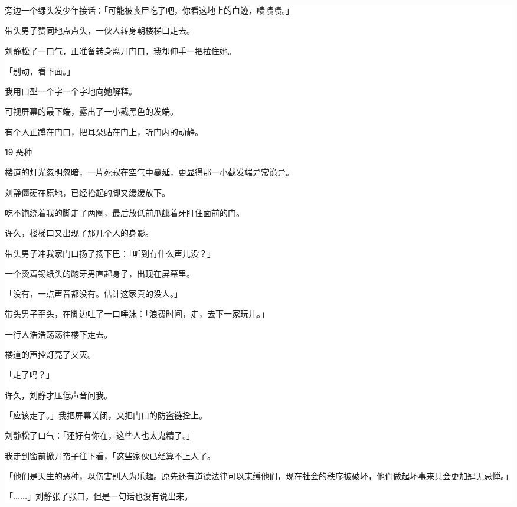 旁边一个绿头发少年接话：「可能被丧尸吃了吧，你看这地上的血迹，啧啧啧。」


带头男子赞同地点点头，一伙人转身朝楼梯口走去。


刘静松了一口气，正准备转身离开门口，我却伸手一把拉住她。


「别动，看下面。」


我用口型一个字一个字地向她解释。


可视屏幕的最下端，露出了一小截黑色的发端。


有个人正蹲在门口，把耳朵贴在门上，听门内的动静。


19 恶种


楼道的灯光忽明忽暗，一片死寂在空气中蔓延，更显得那一小截发端异常诡异。


刘静僵硬在原地，已经抬起的脚又缓缓放下。


吃不饱绕着我的脚走了两圈，最后放低前爪龇着牙盯住面前的门。


许久，楼梯口又出现了那几个人的身影。


带头男子冲我家门口扬了扬下巴：「听到有什么声儿没？」


一个烫着锡纸头的龅牙男直起身子，出现在屏幕里。


「没有，一点声音都没有。估计这家真的没人。」


带头男子歪头，在脚边吐了一口唾沫：「浪费时间，走，去下一家玩儿。」


一行人浩浩荡荡往楼下走去。


楼道的声控灯亮了又灭。


「走了吗？」


许久，刘静才压低声音问我。


「应该走了。」我把屏幕关闭，又把门口的防盗链拴上。


刘静松了口气：「还好有你在，这些人也太鬼精了。」


我走到窗前掀开帘子往下看，「这些家伙已经算不上人了。


「他们是天生的恶种，以伤害别人为乐趣。原先还有道德法律可以束缚他们，现在社会的秩序被破坏，他们做起坏事来只会更加肆无忌惮。」


「……」刘静张了张口，但是一句话也没有说出来。
